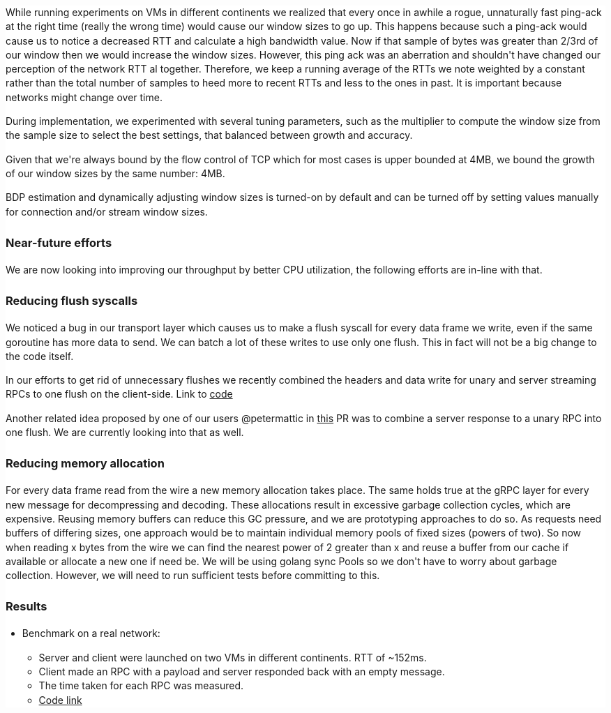 While running experiments on VMs in different continents we realized that every once in awhile a rogue, unnaturally fast ping-ack at the right time (really the wrong time) would cause our window sizes to go up. This happens because such a ping-ack would cause us to notice a decreased RTT and calculate a high bandwidth value. Now if that sample of bytes was greater than 2/3rd of our window then we would increase the window sizes. However, this ping ack was an aberration and shouldn't have changed our perception of the network RTT al together. Therefore, we keep a running average of the RTTs we note weighted by a constant rather than the total number of samples to heed more to recent RTTs and less to the ones in past. It is important because networks might change over time.

During implementation, we experimented with several tuning parameters, such as the multiplier to compute the window size from the sample size to select the best settings, that balanced between growth and accuracy.

Given that we're always bound by the flow control of TCP which for most cases is upper bounded at 4MB, we bound the growth of our window sizes by the same number: 4MB.

BDP estimation and dynamically adjusting window sizes is turned-on by default and can be turned off by setting values manually for connection and/or stream window sizes.

### Near-future efforts

We are now looking into improving our throughput by better CPU utilization, the following efforts are in-line with that.

### Reducing flush syscalls

We noticed a bug in our transport layer which causes us to make a flush syscall for every data frame we write, even if the same goroutine has more data to send. We can batch a lot of these writes to use only one flush. This in fact will not be a big change to the code itself.

In our efforts to get rid of unnecessary flushes we recently combined the headers and data write for unary and server streaming RPCs to one flush on the client-side. Link to [code](https://github.com/grpc/grpc-go/pull/1343)

Another related idea proposed by one of our users @petermattic in [this](https://github.com/grpc/grpc-go/pull/1373) PR was to combine a server response to a unary RPC into one flush. We are currently looking into that as well.

### Reducing memory allocation

For every data frame read from the wire a new memory allocation takes place. The same holds true at the gRPC layer for every new message for decompressing and decoding. These allocations result in excessive garbage collection cycles, which are expensive. Reusing memory buffers can reduce this GC pressure, and we are prototyping approaches to do so. As requests need buffers of differing sizes, one approach would be to maintain individual memory pools of fixed sizes (powers of two). So now when reading x bytes from the wire we can find the nearest power of 2 greater than x and reuse a buffer from our cache if available or allocate a new one if need be. We will be using golang sync Pools so we don't have to worry about garbage collection. However, we will need to run sufficient tests before committing to this.

### Results

* Benchmark on a real network:

  * Server and client were launched on two VMs in different continents. RTT of ~152ms.
  * Client made an RPC with a payload and server responded back with an empty message.
  * The time taken for each RPC was measured.
  * [Code link](https://github.com/grpc/grpc-go/compare/master...MakMukhi:http_greeter)
